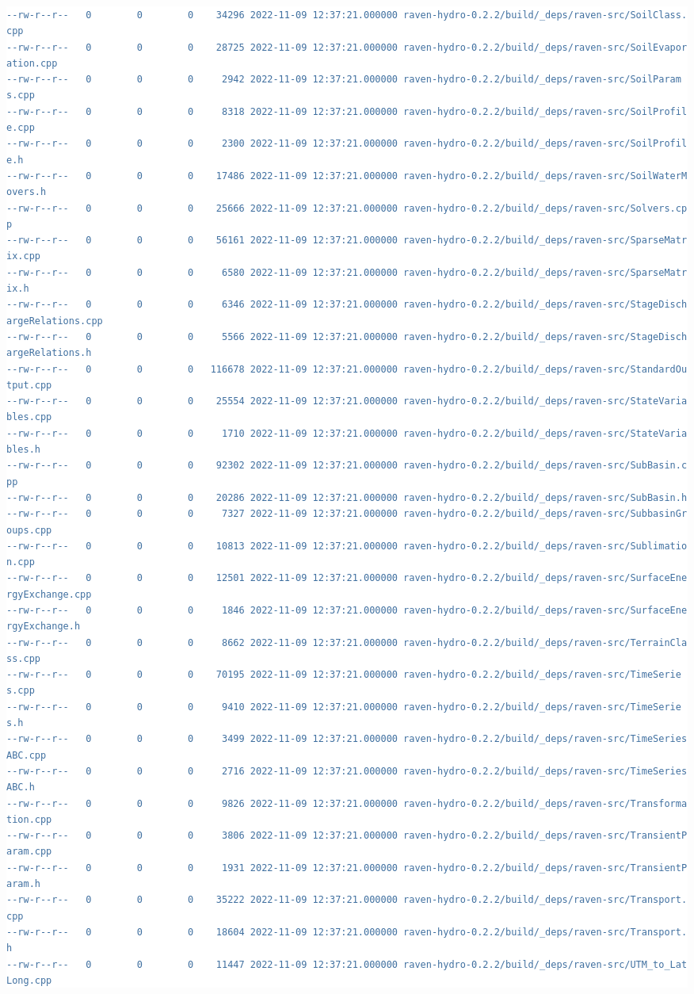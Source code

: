```diff
--rw-r--r--   0        0        0    34296 2022-11-09 12:37:21.000000 raven-hydro-0.2.2/build/_deps/raven-src/SoilClass.cpp
--rw-r--r--   0        0        0    28725 2022-11-09 12:37:21.000000 raven-hydro-0.2.2/build/_deps/raven-src/SoilEvaporation.cpp
--rw-r--r--   0        0        0     2942 2022-11-09 12:37:21.000000 raven-hydro-0.2.2/build/_deps/raven-src/SoilParams.cpp
--rw-r--r--   0        0        0     8318 2022-11-09 12:37:21.000000 raven-hydro-0.2.2/build/_deps/raven-src/SoilProfile.cpp
--rw-r--r--   0        0        0     2300 2022-11-09 12:37:21.000000 raven-hydro-0.2.2/build/_deps/raven-src/SoilProfile.h
--rw-r--r--   0        0        0    17486 2022-11-09 12:37:21.000000 raven-hydro-0.2.2/build/_deps/raven-src/SoilWaterMovers.h
--rw-r--r--   0        0        0    25666 2022-11-09 12:37:21.000000 raven-hydro-0.2.2/build/_deps/raven-src/Solvers.cpp
--rw-r--r--   0        0        0    56161 2022-11-09 12:37:21.000000 raven-hydro-0.2.2/build/_deps/raven-src/SparseMatrix.cpp
--rw-r--r--   0        0        0     6580 2022-11-09 12:37:21.000000 raven-hydro-0.2.2/build/_deps/raven-src/SparseMatrix.h
--rw-r--r--   0        0        0     6346 2022-11-09 12:37:21.000000 raven-hydro-0.2.2/build/_deps/raven-src/StageDischargeRelations.cpp
--rw-r--r--   0        0        0     5566 2022-11-09 12:37:21.000000 raven-hydro-0.2.2/build/_deps/raven-src/StageDischargeRelations.h
--rw-r--r--   0        0        0   116678 2022-11-09 12:37:21.000000 raven-hydro-0.2.2/build/_deps/raven-src/StandardOutput.cpp
--rw-r--r--   0        0        0    25554 2022-11-09 12:37:21.000000 raven-hydro-0.2.2/build/_deps/raven-src/StateVariables.cpp
--rw-r--r--   0        0        0     1710 2022-11-09 12:37:21.000000 raven-hydro-0.2.2/build/_deps/raven-src/StateVariables.h
--rw-r--r--   0        0        0    92302 2022-11-09 12:37:21.000000 raven-hydro-0.2.2/build/_deps/raven-src/SubBasin.cpp
--rw-r--r--   0        0        0    20286 2022-11-09 12:37:21.000000 raven-hydro-0.2.2/build/_deps/raven-src/SubBasin.h
--rw-r--r--   0        0        0     7327 2022-11-09 12:37:21.000000 raven-hydro-0.2.2/build/_deps/raven-src/SubbasinGroups.cpp
--rw-r--r--   0        0        0    10813 2022-11-09 12:37:21.000000 raven-hydro-0.2.2/build/_deps/raven-src/Sublimation.cpp
--rw-r--r--   0        0        0    12501 2022-11-09 12:37:21.000000 raven-hydro-0.2.2/build/_deps/raven-src/SurfaceEnergyExchange.cpp
--rw-r--r--   0        0        0     1846 2022-11-09 12:37:21.000000 raven-hydro-0.2.2/build/_deps/raven-src/SurfaceEnergyExchange.h
--rw-r--r--   0        0        0     8662 2022-11-09 12:37:21.000000 raven-hydro-0.2.2/build/_deps/raven-src/TerrainClass.cpp
--rw-r--r--   0        0        0    70195 2022-11-09 12:37:21.000000 raven-hydro-0.2.2/build/_deps/raven-src/TimeSeries.cpp
--rw-r--r--   0        0        0     9410 2022-11-09 12:37:21.000000 raven-hydro-0.2.2/build/_deps/raven-src/TimeSeries.h
--rw-r--r--   0        0        0     3499 2022-11-09 12:37:21.000000 raven-hydro-0.2.2/build/_deps/raven-src/TimeSeriesABC.cpp
--rw-r--r--   0        0        0     2716 2022-11-09 12:37:21.000000 raven-hydro-0.2.2/build/_deps/raven-src/TimeSeriesABC.h
--rw-r--r--   0        0        0     9826 2022-11-09 12:37:21.000000 raven-hydro-0.2.2/build/_deps/raven-src/Transformation.cpp
--rw-r--r--   0        0        0     3806 2022-11-09 12:37:21.000000 raven-hydro-0.2.2/build/_deps/raven-src/TransientParam.cpp
--rw-r--r--   0        0        0     1931 2022-11-09 12:37:21.000000 raven-hydro-0.2.2/build/_deps/raven-src/TransientParam.h
--rw-r--r--   0        0        0    35222 2022-11-09 12:37:21.000000 raven-hydro-0.2.2/build/_deps/raven-src/Transport.cpp
--rw-r--r--   0        0        0    18604 2022-11-09 12:37:21.000000 raven-hydro-0.2.2/build/_deps/raven-src/Transport.h
--rw-r--r--   0        0        0    11447 2022-11-09 12:37:21.000000 raven-hydro-0.2.2/build/_deps/raven-src/UTM_to_LatLong.cpp
```